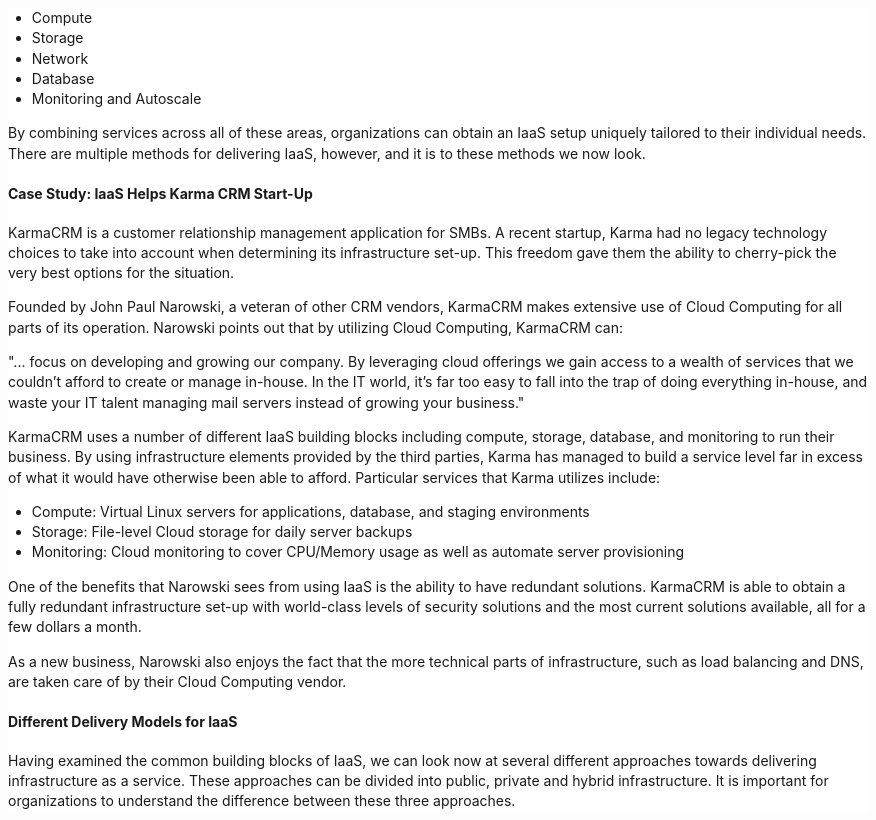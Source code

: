 - Compute
- Storage
- Network
- Database
- Monitoring and Autoscale

By combining services across all of these areas, organizations can
obtain an IaaS setup uniquely tailored to their individual needs. There
are multiple methods for delivering IaaS, however, and it is to these
methods we now look.

#### Case Study: IaaS Helps Karma CRM Start-Up

KarmaCRM is a customer relationship management application for
SMBs. A recent startup, Karma had no legacy technology choices to take
into account when determining its infrastructure set-up. This freedom
gave them the ability to cherry-pick the very best options for the
situation.

Founded by John Paul Narowski, a veteran of other CRM vendors, KarmaCRM
makes extensive use of Cloud Computing for all parts of its operation.
Narowski points out that by utilizing Cloud Computing, KarmaCRM can:

"... focus on developing and growing our company. By leveraging cloud
offerings we gain access to a wealth of services that we couldn’t afford
to create or manage in-house. In the IT world, it’s far too easy to fall
into the trap of doing everything in-house, and waste your IT talent
managing mail servers instead of growing your business."

KarmaCRM uses a number of different IaaS building blocks including
compute, storage, database, and monitoring to run their business. By
using infrastructure elements provided by the third parties, Karma has
managed to build a service level far in excess of what it would have
otherwise been able to afford. Particular services that Karma utilizes
include:

- Compute: Virtual Linux servers for applications, database, and staging
environments
- Storage: File-level Cloud storage for daily server backups
- Monitoring: Cloud monitoring to cover CPU/Memory usage as well as
automate server provisioning

One of the benefits that Narowski sees from using IaaS is the ability to
have redundant solutions. KarmaCRM is able to obtain a fully redundant
infrastructure set-up with world-class levels of security solutions and
the most current solutions available, all for a few dollars a month.

As a new business, Narowski also enjoys the fact that the more technical
parts of infrastructure, such as load balancing and DNS, are taken care
of by their Cloud Computing vendor.

#### Different Delivery Models for IaaS

Having examined the common building blocks of IaaS, we can look now at
several different approaches towards delivering infrastructure as a
service. These approaches can be divided into public, private and hybrid
infrastructure. It is important for organizations to understand the
difference between these three approaches.
